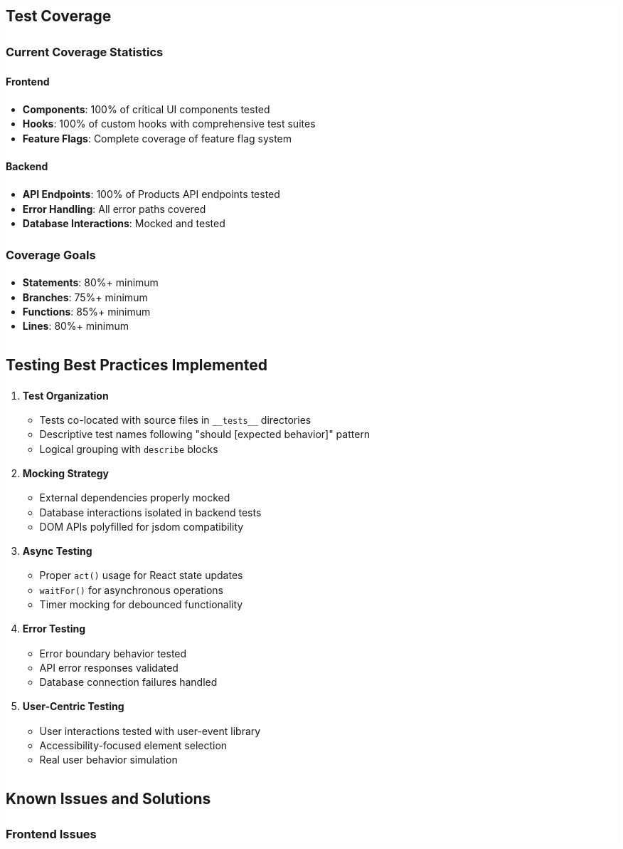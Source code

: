 ## Test Coverage

### Current Coverage Statistics

#### Frontend
- **Components**: 100% of critical UI components tested
- **Hooks**: 100% of custom hooks with comprehensive test suites
- **Feature Flags**: Complete coverage of feature flag system

#### Backend
- **API Endpoints**: 100% of Products API endpoints tested
- **Error Handling**: All error paths covered
- **Database Interactions**: Mocked and tested

### Coverage Goals
- **Statements**: 80%+ minimum
- **Branches**: 75%+ minimum
- **Functions**: 85%+ minimum
- **Lines**: 80%+ minimum

## Testing Best Practices Implemented

1. **Test Organization**
   - Tests co-located with source files in `__tests__` directories
   - Descriptive test names following "should [expected behavior]" pattern
   - Logical grouping with `describe` blocks

2. **Mocking Strategy**
   - External dependencies properly mocked
   - Database interactions isolated in backend tests
   - DOM APIs polyfilled for jsdom compatibility

3. **Async Testing**
   - Proper `act()` usage for React state updates
   - `waitFor()` for asynchronous operations
   - Timer mocking for debounced functionality

4. **Error Testing**
   - Error boundary behavior tested
   - API error responses validated
   - Database connection failures handled

5. **User-Centric Testing**
   - User interactions tested with user-event library
   - Accessibility-focused element selection
   - Real user behavior simulation

## Known Issues and Solutions

### Frontend Issues
